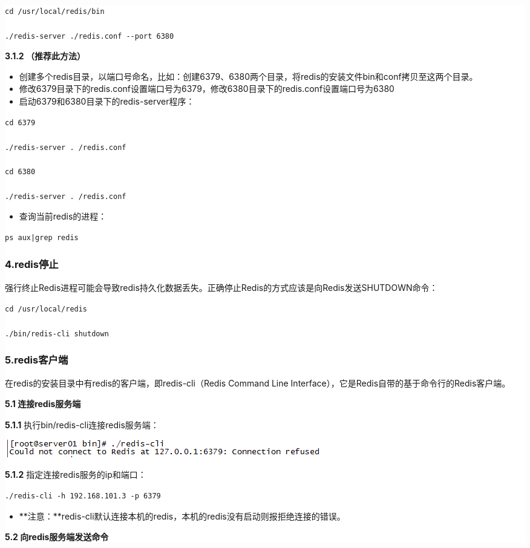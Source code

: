```
cd /usr/local/redis/bin

./redis-server ./redis.conf --port 6380
```

**3.1.2 （推荐此方法）**

* 创建多个redis目录，以端口号命名，比如：创建6379、6380两个目录，将redis的安装文件bin和conf拷贝至这两个目录。
* 修改6379目录下的redis.conf设置端口号为6379，修改6380目录下的redis.conf设置端口号为6380
* 启动6379和6380目录下的redis-server程序：

```
cd 6379

./redis-server . /redis.conf

cd 6380

./redis-server . /redis.conf
```

* 查询当前redis的进程：

```
ps aux|grep redis 
```

### **4.redis停止**

强行终止Redis进程可能会导致redis持久化数据丢失。正确停止Redis的方式应该是向Redis发送SHUTDOWN命令： 

```
cd /usr/local/redis

./bin/redis-cli shutdown
```

### **5.redis客户端**

在redis的安装目录中有redis的客户端，即redis-cli（Redis Command Line Interface），它是Redis自带的基于命令行的Redis客户端。

**5.1 连接redis服务端**

**5.1.1** 执行bin/redis-cli连接redis服务端：

​	![连接redis服务端](.\Redis\连接redis服务端.png)

**5.1.2** 指定连接redis服务的ip和端口：

```
./redis-cli -h 192.168.101.3 -p 6379 
```

* **注意：**redis-cli默认连接本机的redis，本机的redis没有启动则报拒绝连接的错误。

**5.2 向redis服务端发送命令**	
